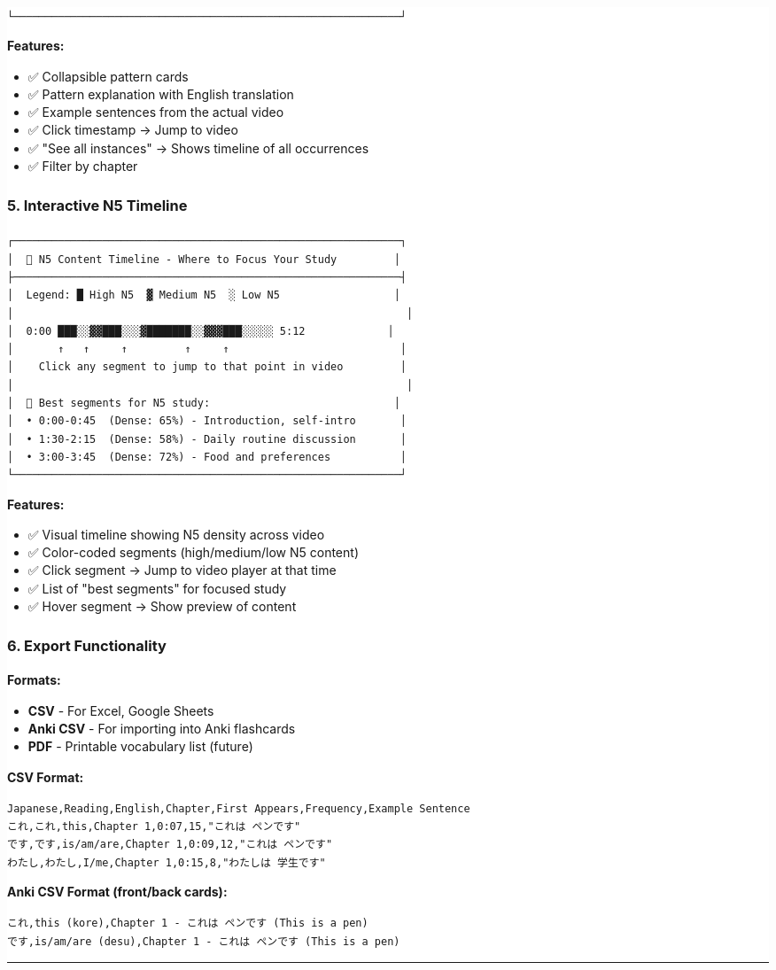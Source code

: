 ```
└─────────────────────────────────────────────────────────────┘
```

**Features:**
- ✅ Collapsible pattern cards
- ✅ Pattern explanation with English translation
- ✅ Example sentences from the actual video
- ✅ Click timestamp → Jump to video
- ✅ "See all instances" → Shows timeline of all occurrences
- ✅ Filter by chapter

### 5. Interactive N5 Timeline
```
┌─────────────────────────────────────────────────────────────┐
│  🎯 N5 Content Timeline - Where to Focus Your Study         │
├─────────────────────────────────────────────────────────────┤
│  Legend: █ High N5  ▓ Medium N5  ░ Low N5                  │
│                                                              │
│  0:00 ███░░▓▓███░░░▓███████░░▓▓▓███░░░░░ 5:12             │
│       ↑   ↑     ↑         ↑     ↑                           │
│    Click any segment to jump to that point in video         │
│                                                              │
│  🎯 Best segments for N5 study:                             │
│  • 0:00-0:45  (Dense: 65%) - Introduction, self-intro       │
│  • 1:30-2:15  (Dense: 58%) - Daily routine discussion       │
│  • 3:00-3:45  (Dense: 72%) - Food and preferences           │
└─────────────────────────────────────────────────────────────┘
```

**Features:**
- ✅ Visual timeline showing N5 density across video
- ✅ Color-coded segments (high/medium/low N5 content)
- ✅ Click segment → Jump to video player at that time
- ✅ List of "best segments" for focused study
- ✅ Hover segment → Show preview of content

### 6. Export Functionality
**Formats:**
- **CSV** - For Excel, Google Sheets
- **Anki CSV** - For importing into Anki flashcards
- **PDF** - Printable vocabulary list (future)

**CSV Format:**
```csv
Japanese,Reading,English,Chapter,First Appears,Frequency,Example Sentence
これ,これ,this,Chapter 1,0:07,15,"これは ペンです"
です,です,is/am/are,Chapter 1,0:09,12,"これは ペンです"
わたし,わたし,I/me,Chapter 1,0:15,8,"わたしは 学生です"
```

**Anki CSV Format (front/back cards):**
```csv
これ,this (kore),Chapter 1 - これは ペンです (This is a pen)
です,is/am/are (desu),Chapter 1 - これは ペンです (This is a pen)
```

---